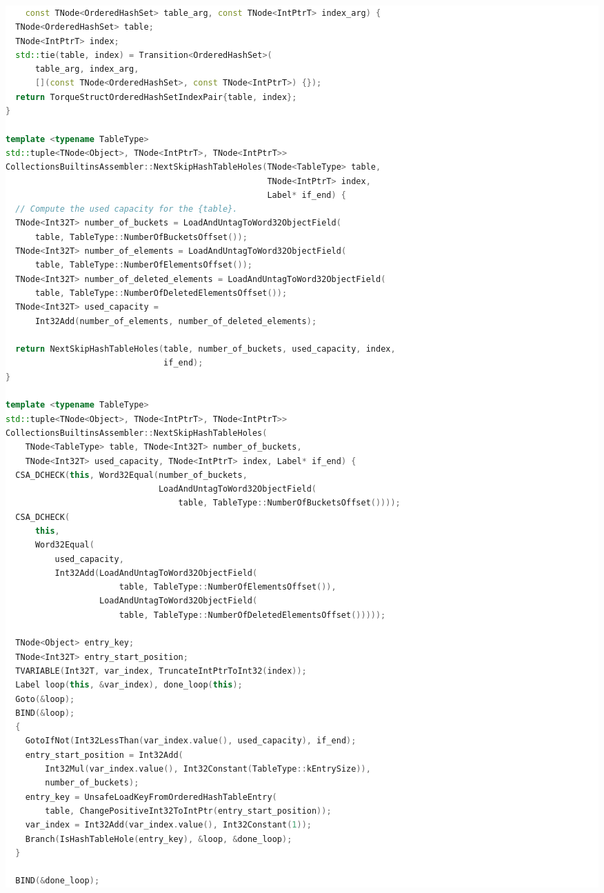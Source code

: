 ```cpp
    const TNode<OrderedHashSet> table_arg, const TNode<IntPtrT> index_arg) {
  TNode<OrderedHashSet> table;
  TNode<IntPtrT> index;
  std::tie(table, index) = Transition<OrderedHashSet>(
      table_arg, index_arg,
      [](const TNode<OrderedHashSet>, const TNode<IntPtrT>) {});
  return TorqueStructOrderedHashSetIndexPair{table, index};
}

template <typename TableType>
std::tuple<TNode<Object>, TNode<IntPtrT>, TNode<IntPtrT>>
CollectionsBuiltinsAssembler::NextSkipHashTableHoles(TNode<TableType> table,
                                                     TNode<IntPtrT> index,
                                                     Label* if_end) {
  // Compute the used capacity for the {table}.
  TNode<Int32T> number_of_buckets = LoadAndUntagToWord32ObjectField(
      table, TableType::NumberOfBucketsOffset());
  TNode<Int32T> number_of_elements = LoadAndUntagToWord32ObjectField(
      table, TableType::NumberOfElementsOffset());
  TNode<Int32T> number_of_deleted_elements = LoadAndUntagToWord32ObjectField(
      table, TableType::NumberOfDeletedElementsOffset());
  TNode<Int32T> used_capacity =
      Int32Add(number_of_elements, number_of_deleted_elements);

  return NextSkipHashTableHoles(table, number_of_buckets, used_capacity, index,
                                if_end);
}

template <typename TableType>
std::tuple<TNode<Object>, TNode<IntPtrT>, TNode<IntPtrT>>
CollectionsBuiltinsAssembler::NextSkipHashTableHoles(
    TNode<TableType> table, TNode<Int32T> number_of_buckets,
    TNode<Int32T> used_capacity, TNode<IntPtrT> index, Label* if_end) {
  CSA_DCHECK(this, Word32Equal(number_of_buckets,
                               LoadAndUntagToWord32ObjectField(
                                   table, TableType::NumberOfBucketsOffset())));
  CSA_DCHECK(
      this,
      Word32Equal(
          used_capacity,
          Int32Add(LoadAndUntagToWord32ObjectField(
                       table, TableType::NumberOfElementsOffset()),
                   LoadAndUntagToWord32ObjectField(
                       table, TableType::NumberOfDeletedElementsOffset()))));

  TNode<Object> entry_key;
  TNode<Int32T> entry_start_position;
  TVARIABLE(Int32T, var_index, TruncateIntPtrToInt32(index));
  Label loop(this, &var_index), done_loop(this);
  Goto(&loop);
  BIND(&loop);
  {
    GotoIfNot(Int32LessThan(var_index.value(), used_capacity), if_end);
    entry_start_position = Int32Add(
        Int32Mul(var_index.value(), Int32Constant(TableType::kEntrySize)),
        number_of_buckets);
    entry_key = UnsafeLoadKeyFromOrderedHashTableEntry(
        table, ChangePositiveInt32ToIntPtr(entry_start_position));
    var_index = Int32Add(var_index.value(), Int32Constant(1));
    Branch(IsHashTableHole(entry_key), &loop, &done_loop);
  }

  BIND(&done_loop);
```